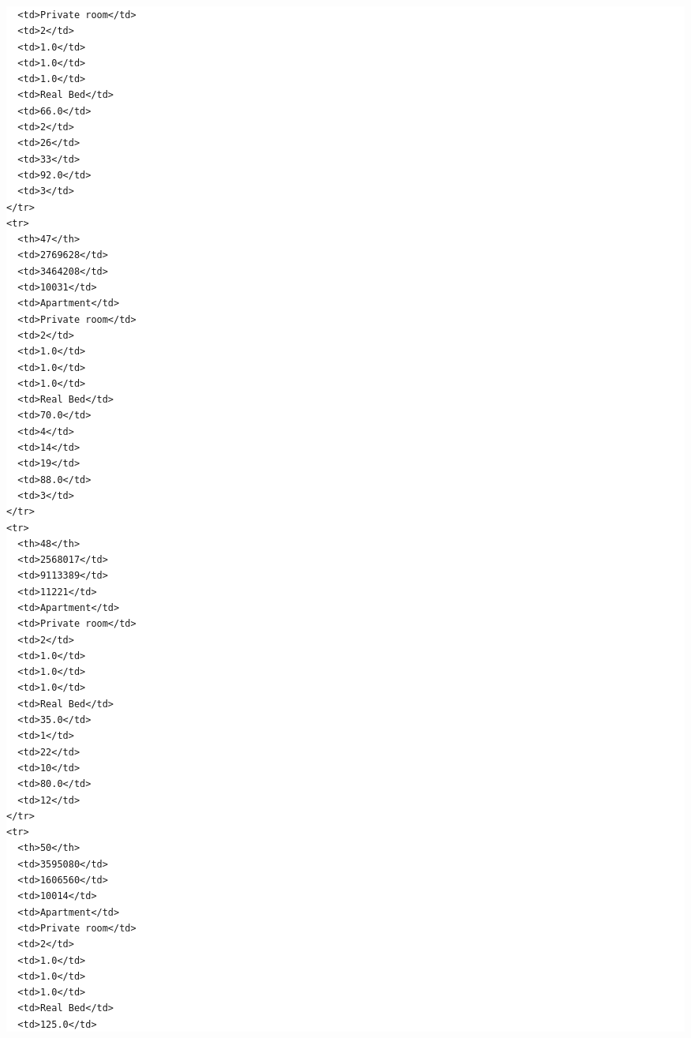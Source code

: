       <td>Private room</td>
      <td>2</td>
      <td>1.0</td>
      <td>1.0</td>
      <td>1.0</td>
      <td>Real Bed</td>
      <td>66.0</td>
      <td>2</td>
      <td>26</td>
      <td>33</td>
      <td>92.0</td>
      <td>3</td>
    </tr>
    <tr>
      <th>47</th>
      <td>2769628</td>
      <td>3464208</td>
      <td>10031</td>
      <td>Apartment</td>
      <td>Private room</td>
      <td>2</td>
      <td>1.0</td>
      <td>1.0</td>
      <td>1.0</td>
      <td>Real Bed</td>
      <td>70.0</td>
      <td>4</td>
      <td>14</td>
      <td>19</td>
      <td>88.0</td>
      <td>3</td>
    </tr>
    <tr>
      <th>48</th>
      <td>2568017</td>
      <td>9113389</td>
      <td>11221</td>
      <td>Apartment</td>
      <td>Private room</td>
      <td>2</td>
      <td>1.0</td>
      <td>1.0</td>
      <td>1.0</td>
      <td>Real Bed</td>
      <td>35.0</td>
      <td>1</td>
      <td>22</td>
      <td>10</td>
      <td>80.0</td>
      <td>12</td>
    </tr>
    <tr>
      <th>50</th>
      <td>3595080</td>
      <td>1606560</td>
      <td>10014</td>
      <td>Apartment</td>
      <td>Private room</td>
      <td>2</td>
      <td>1.0</td>
      <td>1.0</td>
      <td>1.0</td>
      <td>Real Bed</td>
      <td>125.0</td>